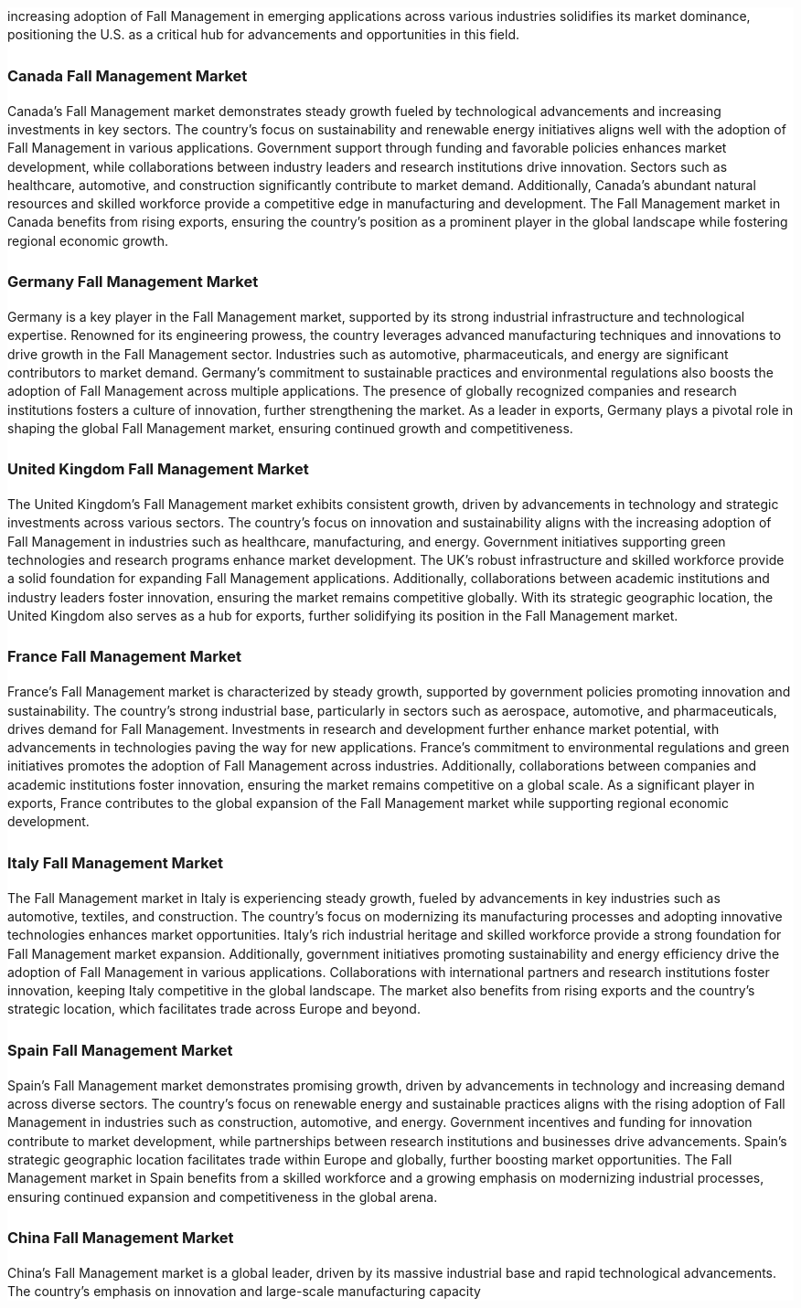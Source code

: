 increasing adoption of Fall Management in emerging applications across various industries solidifies its market dominance, positioning the U.S. as a critical hub for advancements and opportunities in this field.</p><h3>Canada Fall Management Market</h3><p>Canada&rsquo;s Fall Management market demonstrates steady growth fueled by technological advancements and increasing investments in key sectors. The country&rsquo;s focus on sustainability and renewable energy initiatives aligns well with the adoption of Fall Management in various applications. Government support through funding and favorable policies enhances market development, while collaborations between industry leaders and research institutions drive innovation. Sectors such as healthcare, automotive, and construction significantly contribute to market demand. Additionally, Canada&rsquo;s abundant natural resources and skilled workforce provide a competitive edge in manufacturing and development. The Fall Management market in Canada benefits from rising exports, ensuring the country&rsquo;s position as a prominent player in the global landscape while fostering regional economic growth.</p><h3>Germany Fall Management Market</h3><p>Germany is a key player in the Fall Management market, supported by its strong industrial infrastructure and technological expertise. Renowned for its engineering prowess, the country leverages advanced manufacturing techniques and innovations to drive growth in the Fall Management sector. Industries such as automotive, pharmaceuticals, and energy are significant contributors to market demand. Germany&rsquo;s commitment to sustainable practices and environmental regulations also boosts the adoption of Fall Management across multiple applications. The presence of globally recognized companies and research institutions fosters a culture of innovation, further strengthening the market. As a leader in exports, Germany plays a pivotal role in shaping the global Fall Management market, ensuring continued growth and competitiveness.</p><h3>United Kingdom Fall Management Market</h3><p>The United Kingdom&rsquo;s Fall Management market exhibits consistent growth, driven by advancements in technology and strategic investments across various sectors. The country&rsquo;s focus on innovation and sustainability aligns with the increasing adoption of Fall Management in industries such as healthcare, manufacturing, and energy. Government initiatives supporting green technologies and research programs enhance market development. The UK&rsquo;s robust infrastructure and skilled workforce provide a solid foundation for expanding Fall Management applications. Additionally, collaborations between academic institutions and industry leaders foster innovation, ensuring the market remains competitive globally. With its strategic geographic location, the United Kingdom also serves as a hub for exports, further solidifying its position in the Fall Management market.</p><h3>France Fall Management Market</h3><p>France&rsquo;s Fall Management market is characterized by steady growth, supported by government policies promoting innovation and sustainability. The country&rsquo;s strong industrial base, particularly in sectors such as aerospace, automotive, and pharmaceuticals, drives demand for Fall Management. Investments in research and development further enhance market potential, with advancements in technologies paving the way for new applications. France&rsquo;s commitment to environmental regulations and green initiatives promotes the adoption of Fall Management across industries. Additionally, collaborations between companies and academic institutions foster innovation, ensuring the market remains competitive on a global scale. As a significant player in exports, France contributes to the global expansion of the Fall Management market while supporting regional economic development.</p><h3>Italy Fall Management Market</h3><p>The Fall Management market in Italy is experiencing steady growth, fueled by advancements in key industries such as automotive, textiles, and construction. The country&rsquo;s focus on modernizing its manufacturing processes and adopting innovative technologies enhances market opportunities. Italy&rsquo;s rich industrial heritage and skilled workforce provide a strong foundation for Fall Management market expansion. Additionally, government initiatives promoting sustainability and energy efficiency drive the adoption of Fall Management in various applications. Collaborations with international partners and research institutions foster innovation, keeping Italy competitive in the global landscape. The market also benefits from rising exports and the country&rsquo;s strategic location, which facilitates trade across Europe and beyond.</p><h3>Spain Fall Management Market</h3><p>Spain&rsquo;s Fall Management market demonstrates promising growth, driven by advancements in technology and increasing demand across diverse sectors. The country&rsquo;s focus on renewable energy and sustainable practices aligns with the rising adoption of Fall Management in industries such as construction, automotive, and energy. Government incentives and funding for innovation contribute to market development, while partnerships between research institutions and businesses drive advancements. Spain&rsquo;s strategic geographic location facilitates trade within Europe and globally, further boosting market opportunities. The Fall Management market in Spain benefits from a skilled workforce and a growing emphasis on modernizing industrial processes, ensuring continued expansion and competitiveness in the global arena.</p><h3>China Fall Management Market</h3><p>China&rsquo;s Fall Management market is a global leader, driven by its massive industrial base and rapid technological advancements. The country&rsquo;s emphasis on innovation and large-scale manufacturing capacity